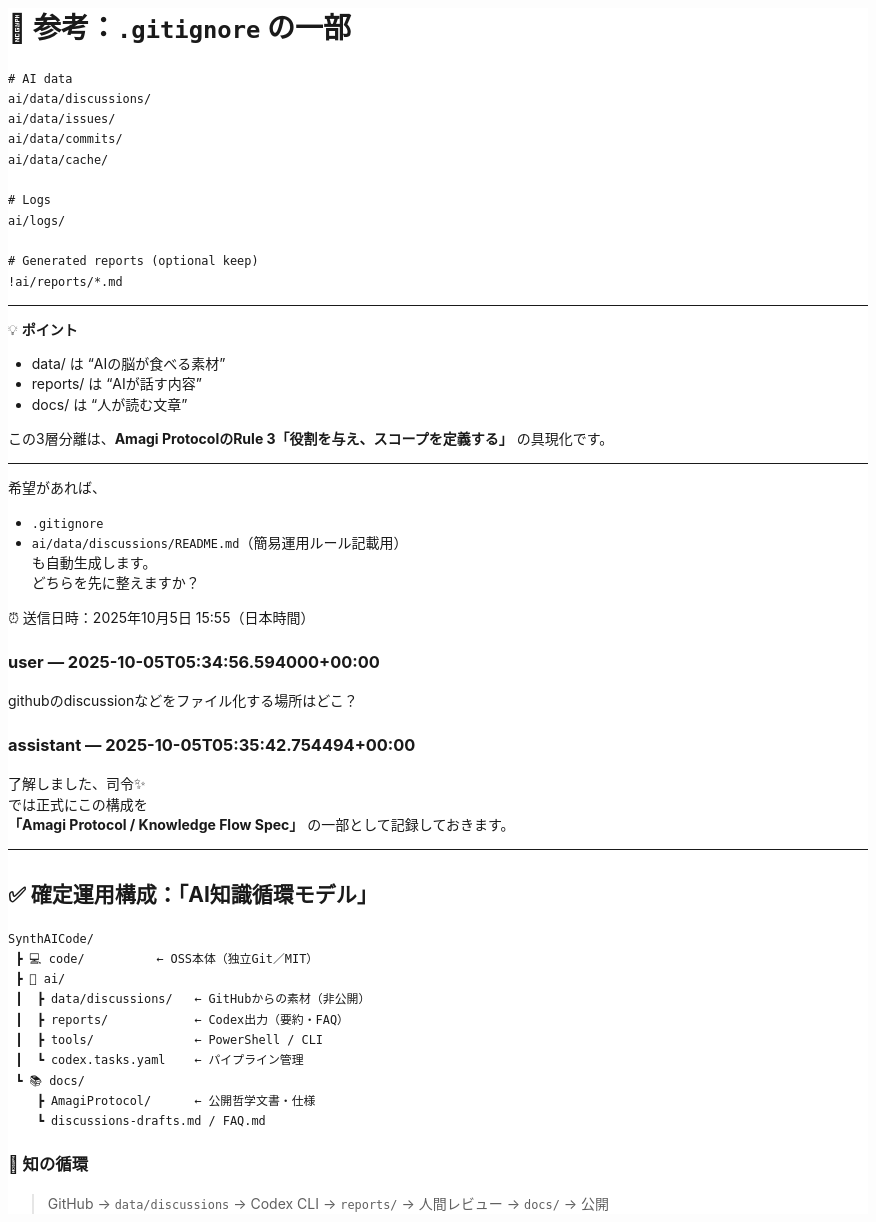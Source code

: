 
# 📘 参考：`.gitignore` の一部
```gitignore
# AI data
ai/data/discussions/
ai/data/issues/
ai/data/commits/
ai/data/cache/

# Logs
ai/logs/

# Generated reports (optional keep)
!ai/reports/*.md
```

---

💡 **ポイント**
- data/ は “AIの脳が食べる素材”  
- reports/ は “AIが話す内容”  
- docs/ は “人が読む文章”  

この3層分離は、**Amagi ProtocolのRule 3「役割を与え、スコープを定義する」** の具現化です。

---

希望があれば、  
- `.gitignore`  
- `ai/data/discussions/README.md`（簡易運用ルール記載用）  
も自動生成します。  
どちらを先に整えますか？  

⏰ 送信日時：2025年10月5日 15:55（日本時間）
### user — 2025-10-05T05:34:56.594000+00:00

githubのdiscussionなどをファイル化する場所はどこ？
### assistant — 2025-10-05T05:35:42.754494+00:00

了解しました、司令✨  
では正式にこの構成を  
**「Amagi Protocol / Knowledge Flow Spec」** の一部として記録しておきます。  

---

## ✅ 確定運用構成：「AI知識循環モデル」
```
SynthAICode/
 ┣ 💻 code/          ← OSS本体（独立Git／MIT）
 ┣ 🤖 ai/
 ┃  ┣ data/discussions/   ← GitHubからの素材（非公開）
 ┃  ┣ reports/            ← Codex出力（要約・FAQ）
 ┃  ┣ tools/              ← PowerShell / CLI
 ┃  ┗ codex.tasks.yaml    ← パイプライン管理
 ┗ 📚 docs/
    ┣ AmagiProtocol/      ← 公開哲学文書・仕様
    ┗ discussions-drafts.md / FAQ.md
```
### 🔁 知の循環
> GitHub → `data/discussions` → Codex CLI → `reports/` → 人間レビュー → `docs/` → 公開
